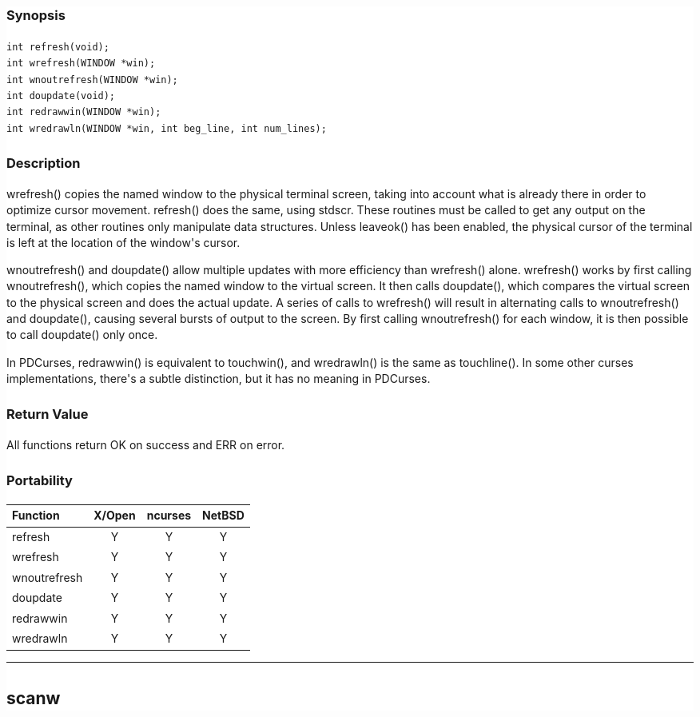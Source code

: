### Synopsis

    int refresh(void);
    int wrefresh(WINDOW *win);
    int wnoutrefresh(WINDOW *win);
    int doupdate(void);
    int redrawwin(WINDOW *win);
    int wredrawln(WINDOW *win, int beg_line, int num_lines);

### Description

   wrefresh() copies the named window to the physical terminal screen,
   taking into account what is already there in order to optimize cursor
   movement. refresh() does the same, using stdscr. These routines must
   be called to get any output on the terminal, as other routines only
   manipulate data structures. Unless leaveok() has been enabled, the
   physical cursor of the terminal is left at the location of the
   window's cursor.

   wnoutrefresh() and doupdate() allow multiple updates with more
   efficiency than wrefresh() alone. wrefresh() works by first calling
   wnoutrefresh(), which copies the named window to the virtual screen.
   It then calls doupdate(), which compares the virtual screen to the
   physical screen and does the actual update. A series of calls to
   wrefresh() will result in alternating calls to wnoutrefresh() and
   doupdate(), causing several bursts of output to the screen. By first
   calling wnoutrefresh() for each window, it is then possible to call
   doupdate() only once.

   In PDCurses, redrawwin() is equivalent to touchwin(), and wredrawln()
   is the same as touchline(). In some other curses implementations,
   there's a subtle distinction, but it has no meaning in PDCurses.

### Return Value

   All functions return OK on success and ERR on error.

### Portability
   Function              | X/Open | ncurses | NetBSD
   :---------------------|:------:|:-------:|:------:
   refresh               |    Y   |    Y    |   Y
   wrefresh              |    Y   |    Y    |   Y
   wnoutrefresh          |    Y   |    Y    |   Y
   doupdate              |    Y   |    Y    |   Y
   redrawwin             |    Y   |    Y    |   Y
   wredrawln             |    Y   |    Y    |   Y



--------------------------------------------------------------------------


scanw
-----
